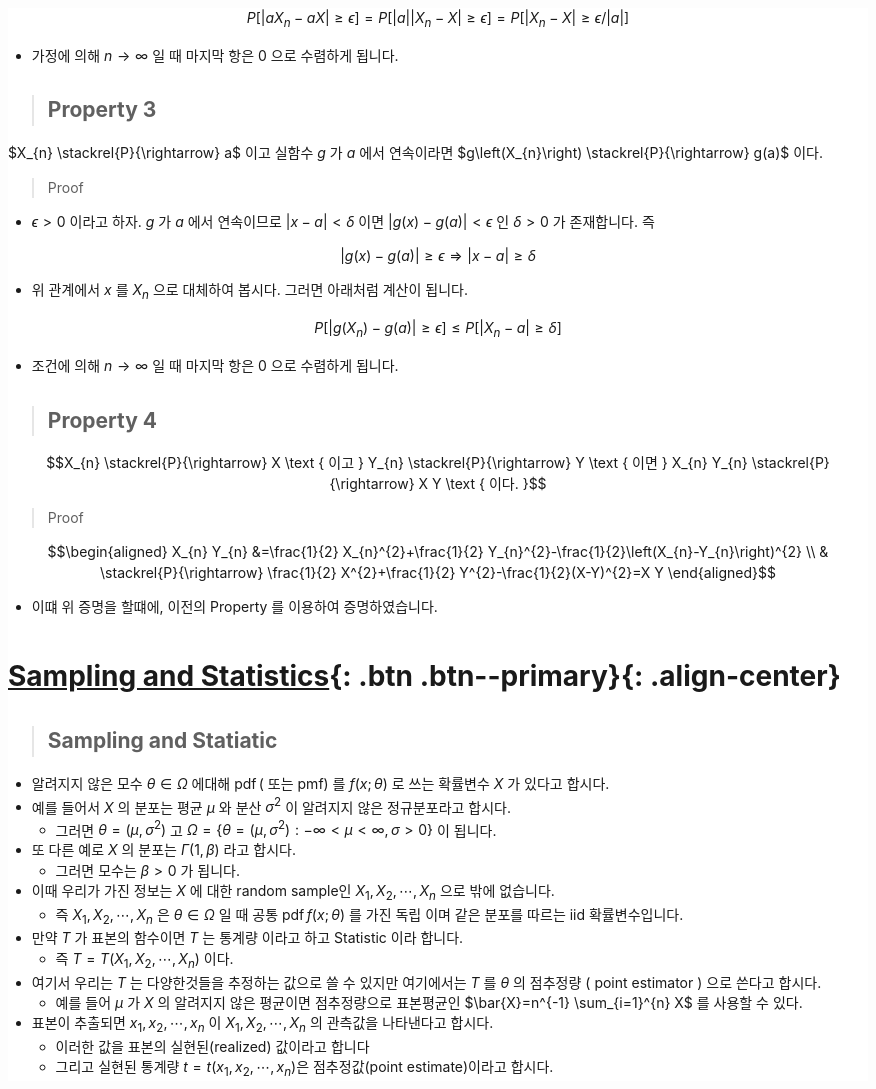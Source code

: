 $$P\left[\left|a X_{n}-a X\right| \geq \epsilon\right]=P\left[|a|\left|X_{n}-X\right| \geq \epsilon\right]=P\left[\left|X_{n}-X\right| \geq \epsilon /|a|\right]$$

- 가정에 의해 $n \rightarrow \infty$ 일 때 마지막 항은 0 으로 수렴하게 됩니다.

> ## Property 3

$X_{n} \stackrel{P}{\rightarrow} a$ 이고 실함수 $g$ 가 $a$ 에서 연속이라면 $g\left(X_{n}\right) \stackrel{P}{\rightarrow} g(a)$ 이다.

> Proof

- $\epsilon>0$ 이라고 하자. $g$ 가 $a$ 에서 연속이므로 $|x-a|<\delta$ 이면 $|g(x)-g(a)|<\epsilon$ 인 $\delta>0$ 가 존재합니다. 즉 

$$|g(x)-g(a)| \geq \epsilon \Rightarrow|x-a| \geq \delta$$

- 위 관계에서 $x$ 를 $X_{n}$ 으로 대체하여 봅시다. 그러면 아래처럼 계산이 됩니다.

$$P\left[\left|g\left(X_{n}\right)-g(a)\right| \geq \epsilon\right] \leq P\left[\left|X_{n}-a\right| \geq \delta\right]$$

- 조건에 의해 $n \rightarrow \infty$ 일 때 마지막 항은 0 으로 수렴하게 됩니다.

> ## Property 4

$$X_{n} \stackrel{P}{\rightarrow} X \text { 이고 } Y_{n} \stackrel{P}{\rightarrow} Y \text { 이면 } X_{n} Y_{n} \stackrel{P}{\rightarrow} X Y \text { 이다. }$$

> Proof

$$\begin{aligned}
X_{n} Y_{n} &=\frac{1}{2} X_{n}^{2}+\frac{1}{2} Y_{n}^{2}-\frac{1}{2}\left(X_{n}-Y_{n}\right)^{2} \\
& \stackrel{P}{\rightarrow} \frac{1}{2} X^{2}+\frac{1}{2} Y^{2}-\frac{1}{2}(X-Y)^{2}=X Y
\end{aligned}$$

- 이떄 위 증명을 할떄에, 이전의 Property 를 이용하여 증명하였습니다.

# [Sampling and Statistics](#link){: .btn .btn--primary}{: .align-center}

> ## Sampling and Statiatic

- 알려지지 않은 모수 $\theta \in \Omega$ 에대해 $\operatorname{pdf}($ 또는 $\mathrm{pmf})$ 를 $f(x ; \theta)$ 로 쓰는 확률변수 $X$ 가 있다고 합시다.
- 예를 들어서 $X$ 의 분포는 평균 $\mu$ 와 분산 $\sigma^{2}$ 이 알려지지 않은 정규분포라고 합시다. 
  - 그러면 $\theta=\left(\mu, \sigma^{2}\right)$ 고 $\Omega=\left\{\theta=\left(\mu, \sigma^{2}\right):-\infty<\mu<\infty, \sigma>0\right\}$ 이 됩니다. 
- 또 다른 예로 $X$ 의 분포는 $\Gamma(1, \beta)$ 라고 합시다. 
  - 그러면 모수는 $\beta>0$ 가 됩니다.
- 이때 우리가 가진 정보는 $X$ 에 대한 random sample인 $X_{1}, X_{2}, \cdots, X_{n}$ 으로 밖에 없습니다.
  -  즉 $X_{1}, X_{2}, \cdots, X_{n}$ 은 $\theta \in \Omega$ 일 때 공통 $\operatorname{pdf} f(x ; \theta)$ 를 가진 독립 이며 같은 분포를 따르는 iid 확률변수입니다.
- 만약 $T$ 가 표본의 함수이면 $T$ 는 통계량 이라고 하고 Statistic 이라 합니다. 
  - 즉 $T=T\left(X_{1}, X_{2}, \cdots, X_{n}\right)$ 이다. 
- 여기서 우리는 $T$ 는 다양한것들을 추정하는 값으로 쓸 수 있지만 여기에서는 $T$ 를 $\theta$ 의 점추정량 $($ point estimator $)$ 으로 쓴다고 합시다.
  - 예를 들어 $\mu$ 가 $X$ 의 알려지지 않은 평균이면 점추정량으로 표본평균인 $\bar{X}=n^{-1} \sum_{i=1}^{n} X$ 를 사용할 수 있다. 
- 표본이 추출되면 $x_{1}, x_{2}, \cdots, x_{n}$ 이 $X_{1}, X_{2}, \cdots, X_{n}$ 의 관측값을 나타낸다고 합시다.
  - 이러한 값을 표본의 실현된(realized) 값이라고 합니다
  - 그리고 실현된 통계량 $t=t\left(x_{1}, x_{2}, \cdots, x_{n}\right)$은 점추정값(point estimate)이라고 합시다.
